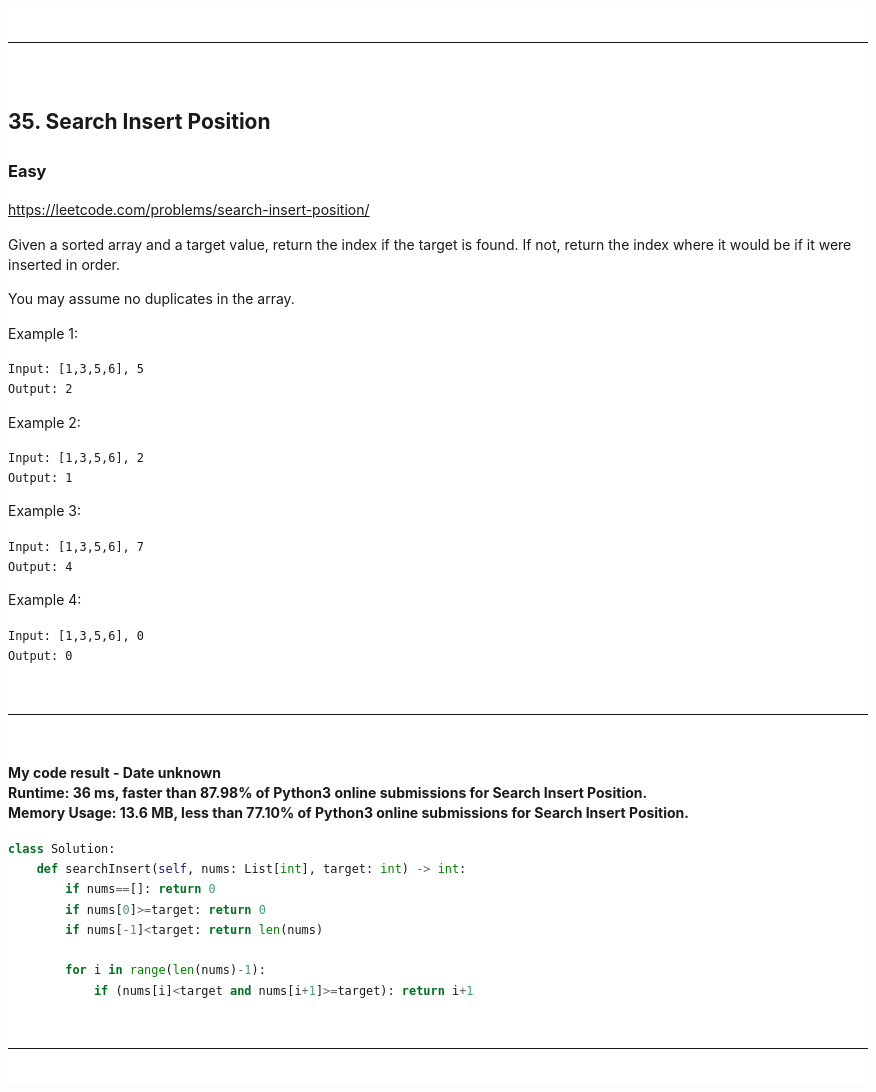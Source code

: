 <br><hr><br>

## 35. Search Insert Position
### Easy

<a href='https://leetcode.com/problems/search-insert-position/'>https://leetcode.com/problems/search-insert-position/</a>

Given a sorted array and a target value, return the index if the target is found. If not, return the index where it would be if it were inserted in order.

You may assume no duplicates in the array.

Example 1:
```
Input: [1,3,5,6], 5
Output: 2
```
Example 2:
```
Input: [1,3,5,6], 2
Output: 1
```
Example 3:
```
Input: [1,3,5,6], 7
Output: 4
```
Example 4:
```
Input: [1,3,5,6], 0
Output: 0
```
<br>
<hr>
<br>

<strong>My code result - Date unknown<br>Runtime: 36 ms, faster than 87.98% of Python3 online submissions for Search Insert Position.
<br>Memory Usage: 13.6 MB, less than 77.10% of Python3 online submissions for Search Insert Position.</strong>
<br>

```python
class Solution:
    def searchInsert(self, nums: List[int], target: int) -> int:
        if nums==[]: return 0
        if nums[0]>=target: return 0
        if nums[-1]<target: return len(nums)
        
        for i in range(len(nums)-1):
            if (nums[i]<target and nums[i+1]>=target): return i+1
```

<br><hr><br>
